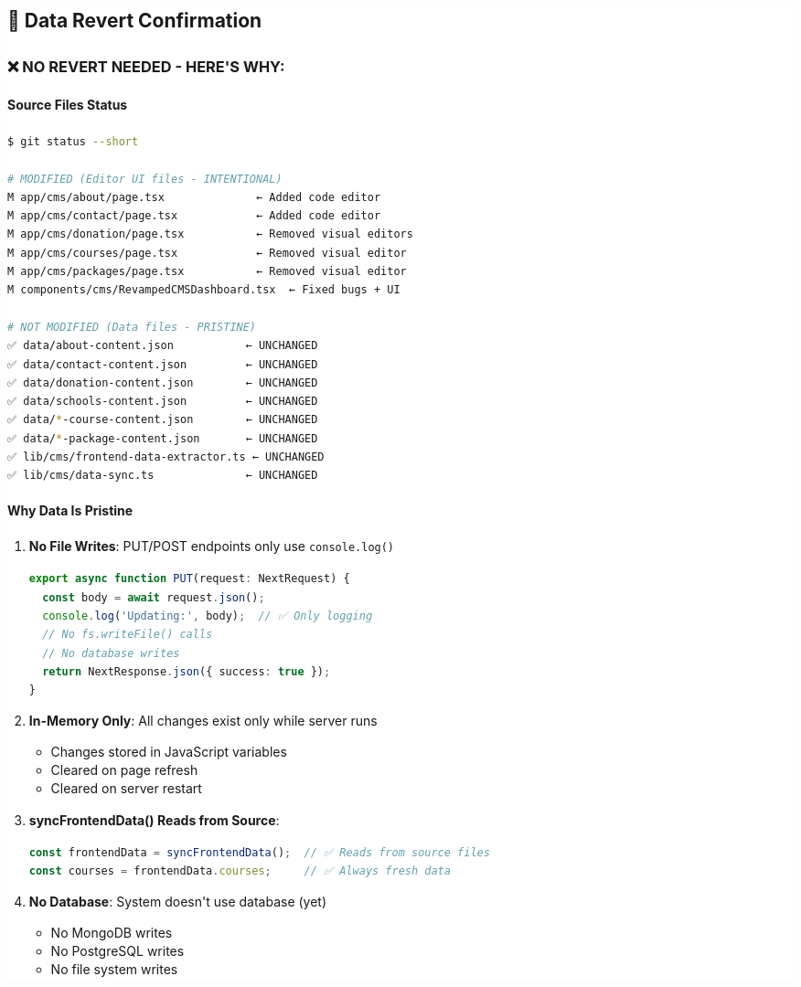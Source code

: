 ## 🔄 Data Revert Confirmation

### ❌ NO REVERT NEEDED - HERE'S WHY:

#### Source Files Status
```bash
$ git status --short

# MODIFIED (Editor UI files - INTENTIONAL)
M app/cms/about/page.tsx              ← Added code editor
M app/cms/contact/page.tsx            ← Added code editor
M app/cms/donation/page.tsx           ← Removed visual editors
M app/cms/courses/page.tsx            ← Removed visual editor
M app/cms/packages/page.tsx           ← Removed visual editor
M components/cms/RevampedCMSDashboard.tsx  ← Fixed bugs + UI

# NOT MODIFIED (Data files - PRISTINE)
✅ data/about-content.json           ← UNCHANGED
✅ data/contact-content.json         ← UNCHANGED  
✅ data/donation-content.json        ← UNCHANGED
✅ data/schools-content.json         ← UNCHANGED
✅ data/*-course-content.json        ← UNCHANGED
✅ data/*-package-content.json       ← UNCHANGED
✅ lib/cms/frontend-data-extractor.ts ← UNCHANGED
✅ lib/cms/data-sync.ts              ← UNCHANGED
```

#### Why Data Is Pristine

1. **No File Writes**: PUT/POST endpoints only use `console.log()`
   ```typescript
   export async function PUT(request: NextRequest) {
     const body = await request.json();
     console.log('Updating:', body);  // ✅ Only logging
     // No fs.writeFile() calls
     // No database writes
     return NextResponse.json({ success: true });
   }
   ```

2. **In-Memory Only**: All changes exist only while server runs
   - Changes stored in JavaScript variables
   - Cleared on page refresh
   - Cleared on server restart

3. **syncFrontendData() Reads from Source**:
   ```typescript
   const frontendData = syncFrontendData();  // ✅ Reads from source files
   const courses = frontendData.courses;     // ✅ Always fresh data
   ```

4. **No Database**: System doesn't use database (yet)
   - No MongoDB writes
   - No PostgreSQL writes
   - No file system writes

